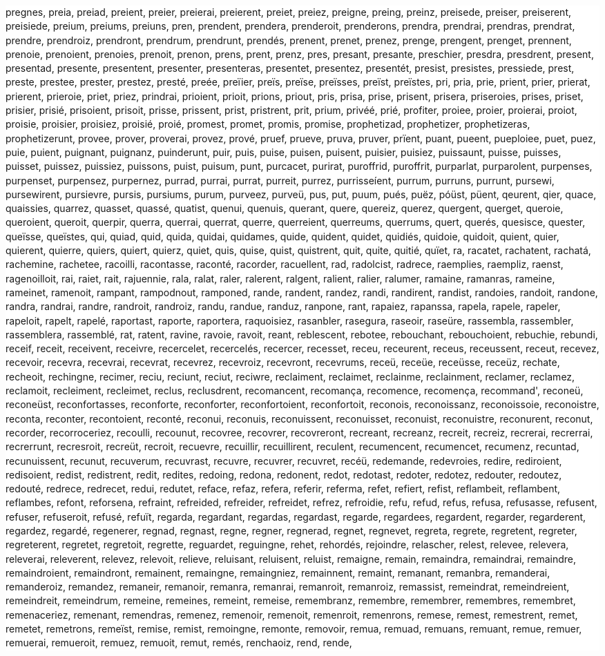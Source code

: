 pregnes, preia, preiad, preient, preier, preierai, preierent, preiet, preiez, preigne, preing, preinz, preisede, preiser, preiserent, preisiede, preium, preiums, preiuns, pren, prendent, prendera, prenderoit, prenderons, prendra, prendrai, prendras, prendrat, prendre, prendroiz, prendront, prendrum, prendrunt, prendés, prenent, prenet, prenez, prenge, prengent, prenget, prennent, prenoie, prenoient, prenoies, prenoit, prenon, prens, prent, prenz, pres, presant, presante, preschier, presdra, presdrent, present, presentad, presente, presentent, presenter, presenteras, presentet, presentez, presentét, presist, presistes, pressiede, prest, preste, prestee, prester, prestez, presté, preée, preïier, preïs, preïse, preïsses, preïst, preïstes, pri, pria, prie, prient, prier, prierat, prierent, prieroie, priet, priez, prindrai, prioient, prioit, prions, priout, pris, prisa, prise, prisent, prisera, priseroies, prises, priset, prisier, prisié, prisoient, prisoit, prisse, prissent, prist, pristrent, prit, prium, privéé, prié, profiter, proiee, proier, proierai, proiot, proisie, proisier, proisiez, proisié, proié, promest, promet, promis, promise, prophetizad, prophetizer, prophetizeras, prophetizerunt, provee, prover, proverai, provez, prové, pruef, prueve, pruva, pruver, prïent, puant, pueent, pueploiee, puet, puez, puie, puient, puignant, puignanz, puinderunt, puir, puis, puise, puisen, puisent, puisier, puisiez, puissaunt, puisse, puisses, puisset, puissez, puissiez, puissons, puist, puisum, punt, purcacet, purirat, puroffrid, puroffrit, purparlat, purparolent, purpenses, purpenset, purpensez, purpernez, purrad, purrai, purrat, purreit, purrez, purrisseíent, purrum, purruns, purrunt, pursewi, pursewirent, pursievre, pursis, pursiums, purum, purveez, purveü, pus, put, puum, pués, puëz, póüst, püent, qeurent, qier, quace, quaissies, quarrez, quasset, quassé, quatist, quenui, quenuis, querant, quere, quereiz, querez, quergent, querget, queroie, queroient, queroit, querpir, querra, querrai, querrat, querre, querreient, querreums, querrums, quert, querés, quesisce, quester, queïsse, queïstes, qui, quiad, quid, quida, quidai, quidames, quide, quident, quidet, quidiés, quidoie, quidoit, quient, quier, quierent, quierre, quiers, quiert, quierz, quiet, quis, quise, quist, quistrent, quit, quite, quitié, quïet, ra, racatet, rachatent, rachatá, rachemine, rachetee, racoilli, racontasse, raconté, racorder, racuellent, rad, radolcist, radrece, raemplies, raempliz, raenst, ragenoilloit, rai, raiet, rait, rajuennie, rala, ralat, raler, ralerent, ralgent, ralient, ralier, ralumer, ramaine, ramanras, rameine, rameinet, ramenoit, rampant, rampodnout, ramponed, rande, randent, randez, randi, randirent, randist, randoies, randoit, randone, randra, randrai, randre, randroit, randroiz, randu, randue, randuz, ranpone, rant, rapaiez, rapanssa, rapela, rapele, rapeler, rapeloit, rapelt, rapelé, raportast, raporte, raportera, raquoisiez, rasanbler, rasegura, raseoir, raseüre, rassembla, rassembler, rassemblera, rassemblé, rat, ratent, ravine, ravoie, ravoit, reant, reblescent, rebotee, rebouchant, rebouchoient, rebuchie, rebundi, receif, receit, receivent, receivre, recercelet, recercelés, recercer, recesset, receu, receurent, receus, receussent, receut, recevez, recevoir, recevra, recevrai, recevrat, recevrez, recevroiz, recevront, recevrums, receü, receüe, receüsse, receüz, rechate, recheoit, rechingne, recimer, reciu, reciunt, reciut, reciwre, reclaiment, reclaimet, reclainme, reclainment, reclamer, reclamez, reclamoit, recleiment, recleimet, reclus, reclusdrent, recomancent, recomança, recomence, recomença, recommand', reconeü, reconeüst, reconfortasses, reconforte, reconforter, reconfortoient, reconfortoit, reconois, reconoissanz, reconoissoie, reconoistre, reconta, reconter, recontoient, reconté, reconui, reconuis, reconuissent, reconuisset, reconuist, reconuistre, reconurent, reconut, recorder, recorroceriez, recoulli, recounut, recovree, recovrer, recovreront, recreant, recreanz, recreit, recreiz, recrerai, recrerrai, recrerrunt, recresroit, recreüt, recroit, recuevre, recuillir, recuillirent, reculent, recumencent, recumencet, recumenz, recuntad, recunuissent, recunut, recuverum, recuvrast, recuvre, recuvrer, recuvret, recéü, redemande, redevroies, redire, rediroient, redisoient, redist, redistrent, redit, redites, redoing, redona, redonent, redot, redotast, redoter, redotez, redouter, redoutez, redouté, redrece, redrecet, redui, redutet, reface, refaz, refera, referir, referma, refet, refiert, refist, reflambeit, reflambent, reflambes, refont, reforsena, refraint, refreided, refreider, refreidet, refrez, refroidie, refu, refud, refus, refusa, refusasse, refusent, refuser, refuseroit, refusé, refuït, regarda, regardant, regardas, regardast, regarde, regardees, regardent, regarder, regarderent, regardez, regardé, regenerer, regnad, regnast, regne, regner, regnerad, regnet, regnevet, regreta, regrete, regretent, regreter, regreterent, regretet, regretoit, regrette, reguardet, reguingne, rehet, rehordés, rejoindre, relascher, relest, relevee, relevera, releverai, releverent, relevez, relevoit, relieve, reluisant, reluisent, reluist, remaigne, remain, remaindra, remaindrai, remaindre, remaindroient, remaindront, remainent, remaingne, remaingniez, remainnent, remaint, remanant, remanbra, remanderai, remanderoiz, remandez, remaneir, remanoir, remanra, remanrai, remanroit, remanroiz, remassist, remeindrat, remeindreient, remeindreit, remeindrum, remeine, remeines, remeint, remeise, remembranz, remembre, remembrer, remembres, remembret, remenaceriez, remenant, remendras, remenez, remenoir, remenoit, remenroit, remenrons, remese, remest, remestrent, remet, remetet, remetrons, remeïst, remise, remist, remoingne, remonte, removoir, remua, remuad, remuans, remuant, remue, remuer, remuerai, remueroit, remuez, remuoit, remut, remés, renchaoiz, rend, rende,